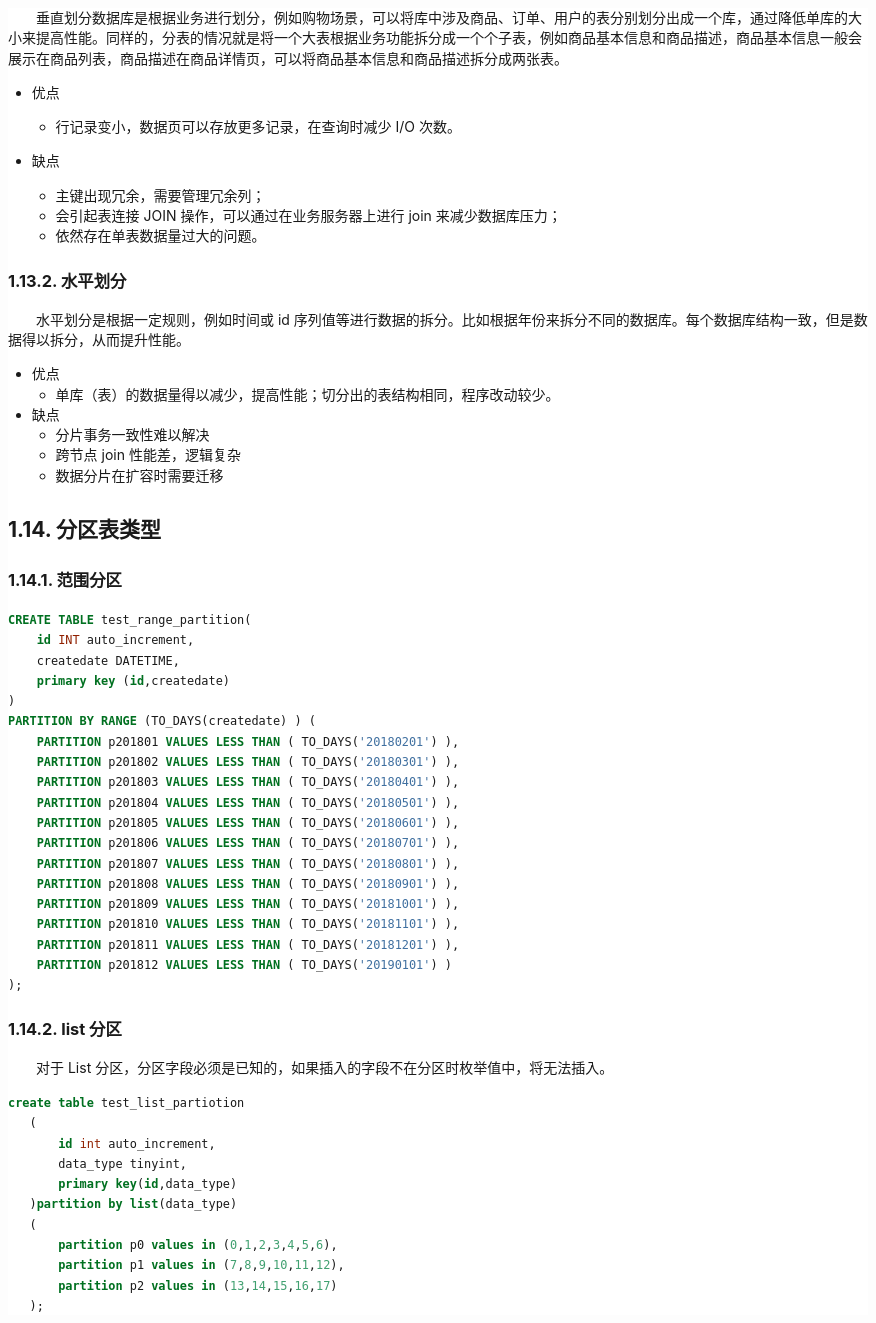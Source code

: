 &emsp;&emsp;垂直划分数据库是根据业务进行划分，例如购物场景，可以将库中涉及商品、订单、用户的表分别划分出成一个库，通过降低单库的大小来提高性能。同样的，分表的情况就是将一个大表根据业务功能拆分成一个个子表，例如商品基本信息和商品描述，商品基本信息一般会展示在商品列表，商品描述在商品详情页，可以将商品基本信息和商品描述拆分成两张表。

- 优点

  - 行记录变小，数据页可以存放更多记录，在查询时减少 I/O 次数。

- 缺点
  - 主键出现冗余，需要管理冗余列；
  - 会引起表连接 JOIN 操作，可以通过在业务服务器上进行 join 来减少数据库压力；
  - 依然存在单表数据量过大的问题。

### 1.13.2. 水平划分

&emsp;&emsp;水平划分是根据一定规则，例如时间或 id 序列值等进行数据的拆分。比如根据年份来拆分不同的数据库。每个数据库结构一致，但是数据得以拆分，从而提升性能。

- 优点
  - 单库（表）的数据量得以减少，提高性能；切分出的表结构相同，程序改动较少。
- 缺点
  - 分片事务一致性难以解决
  - 跨节点 join 性能差，逻辑复杂
  - 数据分片在扩容时需要迁移

## 1.14. 分区表类型

### 1.14.1. 范围分区

```sql
CREATE TABLE test_range_partition(
    id INT auto_increment,
    createdate DATETIME,
    primary key (id,createdate)
)
PARTITION BY RANGE (TO_DAYS(createdate) ) (
    PARTITION p201801 VALUES LESS THAN ( TO_DAYS('20180201') ),
    PARTITION p201802 VALUES LESS THAN ( TO_DAYS('20180301') ),
    PARTITION p201803 VALUES LESS THAN ( TO_DAYS('20180401') ),
    PARTITION p201804 VALUES LESS THAN ( TO_DAYS('20180501') ),
    PARTITION p201805 VALUES LESS THAN ( TO_DAYS('20180601') ),
    PARTITION p201806 VALUES LESS THAN ( TO_DAYS('20180701') ),
    PARTITION p201807 VALUES LESS THAN ( TO_DAYS('20180801') ),
    PARTITION p201808 VALUES LESS THAN ( TO_DAYS('20180901') ),
    PARTITION p201809 VALUES LESS THAN ( TO_DAYS('20181001') ),
    PARTITION p201810 VALUES LESS THAN ( TO_DAYS('20181101') ),
    PARTITION p201811 VALUES LESS THAN ( TO_DAYS('20181201') ),
    PARTITION p201812 VALUES LESS THAN ( TO_DAYS('20190101') )
);
```

### 1.14.2. list 分区

&emsp;&emsp;对于 List 分区，分区字段必须是已知的，如果插入的字段不在分区时枚举值中，将无法插入。<br>

```sql
create table test_list_partiotion
   (
       id int auto_increment,
       data_type tinyint,
       primary key(id,data_type)
   )partition by list(data_type)
   (
       partition p0 values in (0,1,2,3,4,5,6),
       partition p1 values in (7,8,9,10,11,12),
       partition p2 values in (13,14,15,16,17)
   );
```
